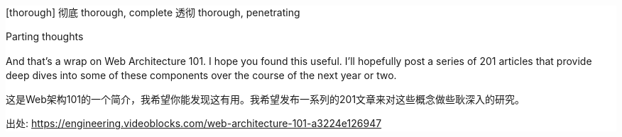 [thorough]
彻底 thorough, complete
透彻 thorough, penetrating

Parting thoughts



And that’s a wrap on Web Architecture 101. I hope you found this useful. I’ll hopefully post a series of 201 articles that provide deep dives into some of these components over the course of the next year or two.

这是Web架构101的一个简介，我希望你能发现这有用。我希望发布一系列的201文章来对这些概念做些耿深入的研究。






出处: https://engineering.videoblocks.com/web-architecture-101-a3224e126947
